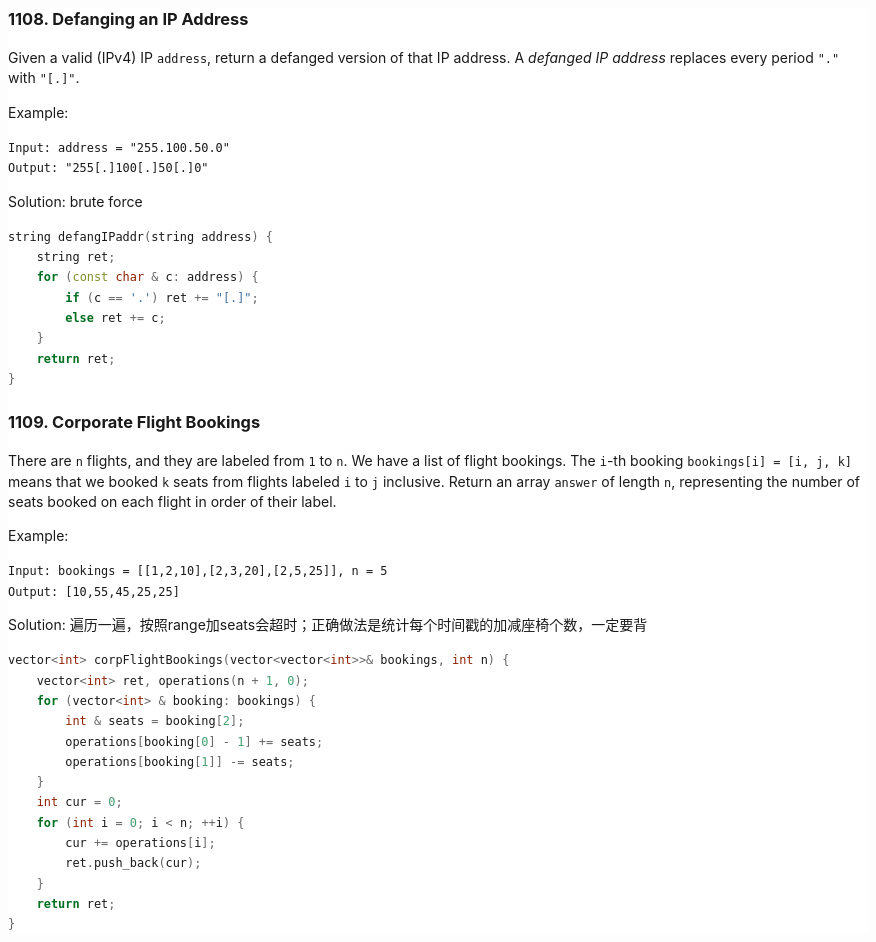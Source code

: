 ### 1108. Defanging an IP Address

Given a valid (IPv4) IP `address`, return a defanged version of that IP address. A *defanged IP address* replaces every period `"."` with `"[.]"`.

Example:

```
Input: address = "255.100.50.0"
Output: "255[.]100[.]50[.]0"
```

Solution: brute force

```cpp
string defangIPaddr(string address) {
    string ret;
    for (const char & c: address) {
        if (c == '.') ret += "[.]";
        else ret += c;
    }
    return ret;
}
```

### 1109. Corporate Flight Bookings

There are `n` flights, and they are labeled from `1` to `n`. We have a list of flight bookings.  The `i`-th booking `bookings[i] = [i, j, k]` means that we booked `k` seats from flights labeled `i` to `j` inclusive. Return an array `answer` of length `n`, representing the number of seats booked on each flight in order of their label.

Example:

```
Input: bookings = [[1,2,10],[2,3,20],[2,5,25]], n = 5
Output: [10,55,45,25,25]
```

Solution: 遍历一遍，按照range加seats会超时；正确做法是统计每个时间戳的加减座椅个数，一定要背

```cpp
vector<int> corpFlightBookings(vector<vector<int>>& bookings, int n) {
    vector<int> ret, operations(n + 1, 0);
    for (vector<int> & booking: bookings) {
        int & seats = booking[2];
        operations[booking[0] - 1] += seats;
        operations[booking[1]] -= seats;
    }
    int cur = 0;
    for (int i = 0; i < n; ++i) {
        cur += operations[i];
        ret.push_back(cur);
    }
    return ret;
}
```
